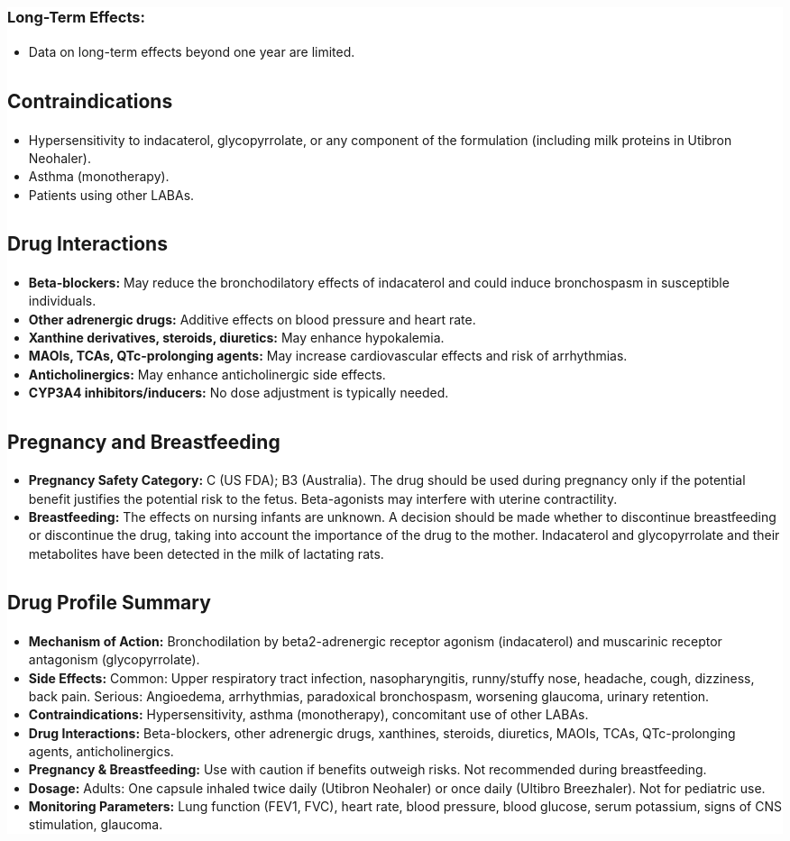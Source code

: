 
### **Long-Term Effects:**

- Data on long-term effects beyond one year are limited.



## **Contraindications**

- Hypersensitivity to indacaterol, glycopyrrolate, or any component of the formulation (including milk proteins in Utibron Neohaler).
- Asthma (monotherapy).
- Patients using other LABAs.


## **Drug Interactions**

- **Beta-blockers:** May reduce the bronchodilatory effects of indacaterol and could induce bronchospasm in susceptible individuals.
- **Other adrenergic drugs:** Additive effects on blood pressure and heart rate.
- **Xanthine derivatives, steroids, diuretics:** May enhance hypokalemia.
- **MAOIs, TCAs, QTc-prolonging agents:** May increase cardiovascular effects and risk of arrhythmias.
- **Anticholinergics:** May enhance anticholinergic side effects.
- **CYP3A4 inhibitors/inducers:** No dose adjustment is typically needed.




## **Pregnancy and Breastfeeding**

- **Pregnancy Safety Category:** C (US FDA); B3 (Australia). The drug should be used during pregnancy only if the potential benefit justifies the potential risk to the fetus. Beta-agonists may interfere with uterine contractility.
- **Breastfeeding:**  The effects on nursing infants are unknown.  A decision should be made whether to discontinue breastfeeding or discontinue the drug, taking into account the importance of the drug to the mother.  Indacaterol and glycopyrrolate and their metabolites have been detected in the milk of lactating rats.



## **Drug Profile Summary**

- **Mechanism of Action:** Bronchodilation by beta2-adrenergic receptor agonism (indacaterol) and muscarinic receptor antagonism (glycopyrrolate).
- **Side Effects:** Common: Upper respiratory tract infection, nasopharyngitis, runny/stuffy nose, headache, cough, dizziness, back pain. Serious: Angioedema, arrhythmias, paradoxical bronchospasm, worsening glaucoma, urinary retention.
- **Contraindications:** Hypersensitivity, asthma (monotherapy), concomitant use of other LABAs.
- **Drug Interactions:** Beta-blockers, other adrenergic drugs, xanthines, steroids, diuretics, MAOIs, TCAs, QTc-prolonging agents, anticholinergics.
- **Pregnancy & Breastfeeding:** Use with caution if benefits outweigh risks. Not recommended during breastfeeding.
- **Dosage:** Adults: One capsule inhaled twice daily (Utibron Neohaler) or once daily (Ultibro Breezhaler). Not for pediatric use.
- **Monitoring Parameters:** Lung function (FEV1, FVC), heart rate, blood pressure, blood glucose, serum potassium, signs of CNS stimulation, glaucoma.
